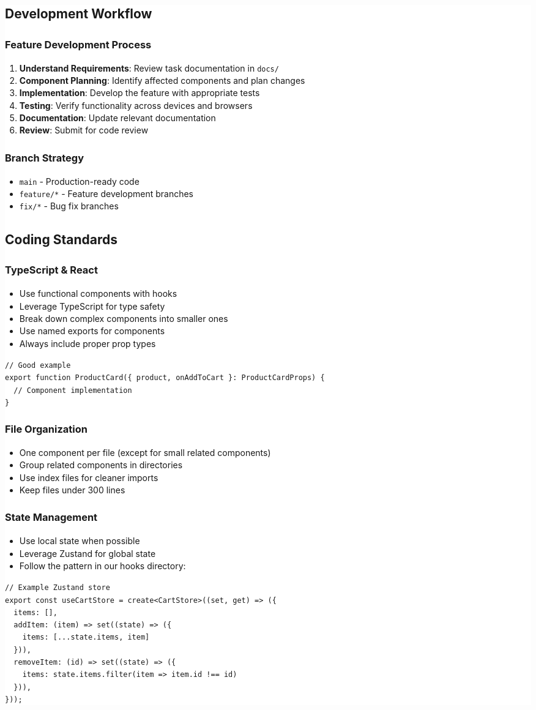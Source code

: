 ## Development Workflow

### Feature Development Process
1. **Understand Requirements**: Review task documentation in `docs/`
2. **Component Planning**: Identify affected components and plan changes
3. **Implementation**: Develop the feature with appropriate tests
4. **Testing**: Verify functionality across devices and browsers
5. **Documentation**: Update relevant documentation
6. **Review**: Submit for code review

### Branch Strategy
- `main` - Production-ready code
- `feature/*` - Feature development branches
- `fix/*` - Bug fix branches

## Coding Standards

### TypeScript & React

- Use functional components with hooks
- Leverage TypeScript for type safety
- Break down complex components into smaller ones
- Use named exports for components
- Always include proper prop types

```tsx
// Good example
export function ProductCard({ product, onAddToCart }: ProductCardProps) {
  // Component implementation
}
```

### File Organization

- One component per file (except for small related components)
- Group related components in directories
- Use index files for cleaner imports
- Keep files under 300 lines

### State Management

- Use local state when possible
- Leverage Zustand for global state
- Follow the pattern in our hooks directory:

```tsx
// Example Zustand store
export const useCartStore = create<CartStore>((set, get) => ({
  items: [],
  addItem: (item) => set((state) => ({ 
    items: [...state.items, item] 
  })),
  removeItem: (id) => set((state) => ({ 
    items: state.items.filter(item => item.id !== id) 
  })),
}));
```
